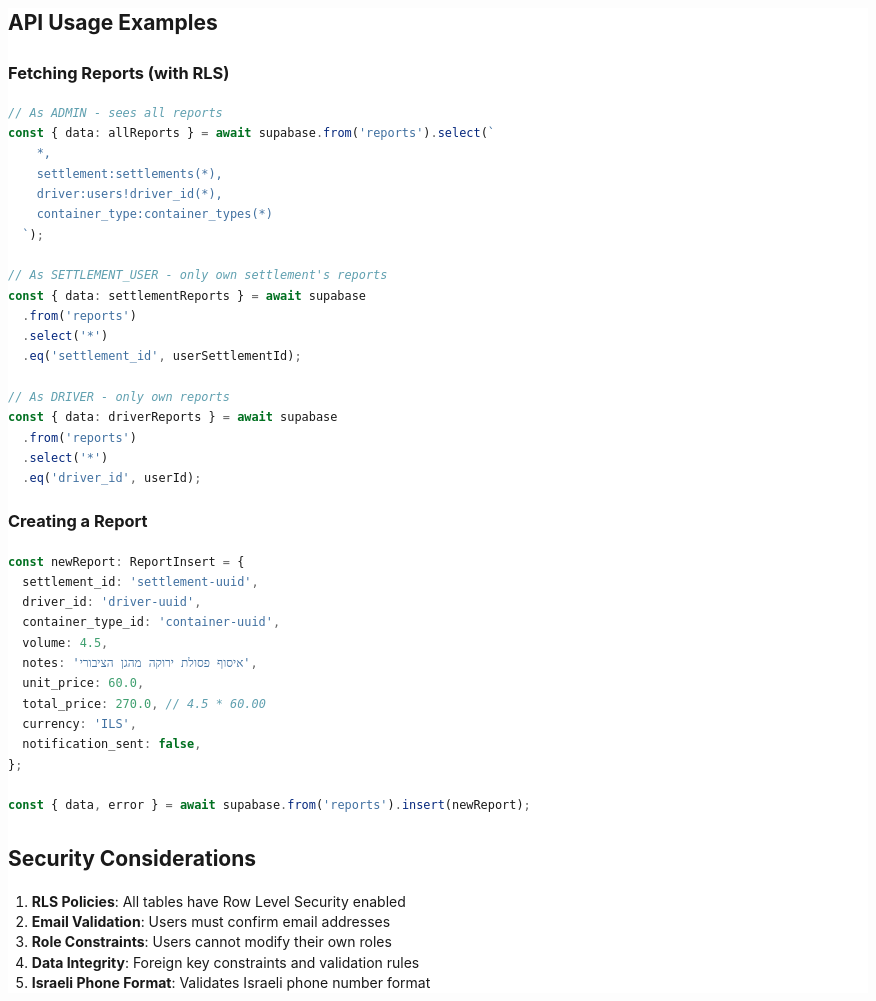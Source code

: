 ## API Usage Examples

### Fetching Reports (with RLS)

```typescript
// As ADMIN - sees all reports
const { data: allReports } = await supabase.from('reports').select(`
    *,
    settlement:settlements(*),
    driver:users!driver_id(*),
    container_type:container_types(*)
  `);

// As SETTLEMENT_USER - only own settlement's reports
const { data: settlementReports } = await supabase
  .from('reports')
  .select('*')
  .eq('settlement_id', userSettlementId);

// As DRIVER - only own reports
const { data: driverReports } = await supabase
  .from('reports')
  .select('*')
  .eq('driver_id', userId);
```

### Creating a Report

```typescript
const newReport: ReportInsert = {
  settlement_id: 'settlement-uuid',
  driver_id: 'driver-uuid',
  container_type_id: 'container-uuid',
  volume: 4.5,
  notes: 'איסוף פסולת ירוקה מהגן הציבורי',
  unit_price: 60.0,
  total_price: 270.0, // 4.5 * 60.00
  currency: 'ILS',
  notification_sent: false,
};

const { data, error } = await supabase.from('reports').insert(newReport);
```

## Security Considerations

1. **RLS Policies**: All tables have Row Level Security enabled
2. **Email Validation**: Users must confirm email addresses
3. **Role Constraints**: Users cannot modify their own roles
4. **Data Integrity**: Foreign key constraints and validation rules
5. **Israeli Phone Format**: Validates Israeli phone number format
